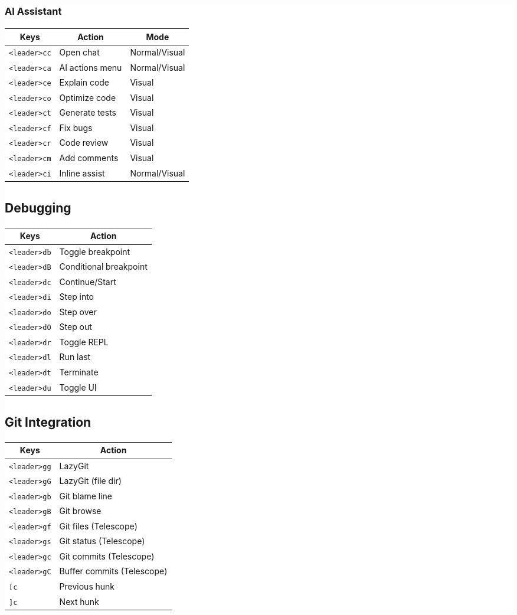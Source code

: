 ### AI Assistant

| Keys         | Action          | Mode          |
| ------------ | --------------- | ------------- |
| `<leader>cc` | Open chat       | Normal/Visual |
| `<leader>ca` | AI actions menu | Normal/Visual |
| `<leader>ce` | Explain code    | Visual        |
| `<leader>co` | Optimize code   | Visual        |
| `<leader>ct` | Generate tests  | Visual        |
| `<leader>cf` | Fix bugs        | Visual        |
| `<leader>cr` | Code review     | Visual        |
| `<leader>cm` | Add comments    | Visual        |
| `<leader>ci` | Inline assist   | Normal/Visual |

## Debugging

| Keys         | Action                 |
| ------------ | ---------------------- |
| `<leader>db` | Toggle breakpoint      |
| `<leader>dB` | Conditional breakpoint |
| `<leader>dc` | Continue/Start         |
| `<leader>di` | Step into              |
| `<leader>do` | Step over              |
| `<leader>dO` | Step out               |
| `<leader>dr` | Toggle REPL            |
| `<leader>dl` | Run last               |
| `<leader>dt` | Terminate              |
| `<leader>du` | Toggle UI              |

## Git Integration

| Keys         | Action                     |
| ------------ | -------------------------- |
| `<leader>gg` | LazyGit                    |
| `<leader>gG` | LazyGit (file dir)         |
| `<leader>gb` | Git blame line             |
| `<leader>gB` | Git browse                 |
| `<leader>gf` | Git files (Telescope)      |
| `<leader>gs` | Git status (Telescope)     |
| `<leader>gc` | Git commits (Telescope)    |
| `<leader>gC` | Buffer commits (Telescope) |
| `[c`         | Previous hunk              |
| `]c`         | Next hunk                  |